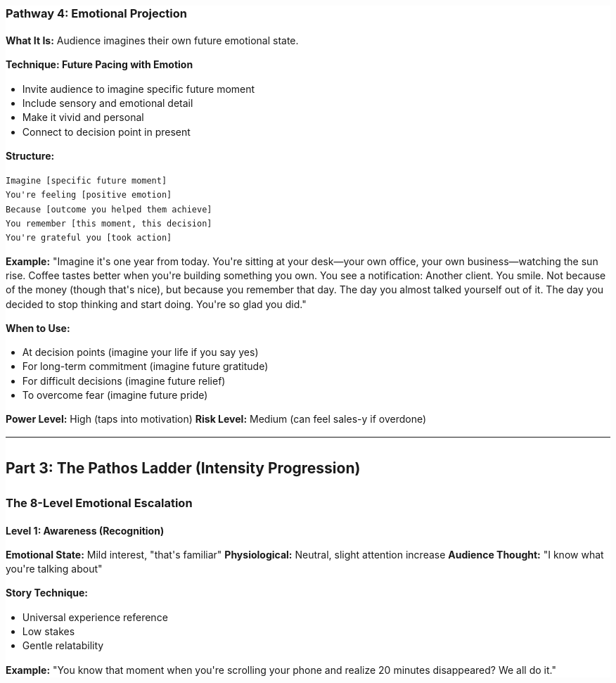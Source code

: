 
### Pathway 4: Emotional Projection

**What It Is:**
Audience imagines their own future emotional state.

**Technique: Future Pacing with Emotion**
- Invite audience to imagine specific future moment
- Include sensory and emotional detail
- Make it vivid and personal
- Connect to decision point in present

**Structure:**
```
Imagine [specific future moment]
You're feeling [positive emotion]
Because [outcome you helped them achieve]
You remember [this moment, this decision]
You're grateful you [took action]
```

**Example:**
"Imagine it's one year from today. You're sitting at your desk—your own office, your own business—watching the sun rise. Coffee tastes better when you're building something you own. You see a notification: Another client. You smile. Not because of the money (though that's nice), but because you remember that day. The day you almost talked yourself out of it. The day you decided to stop thinking and start doing. You're so glad you did."

**When to Use:**
- At decision points (imagine your life if you say yes)
- For long-term commitment (imagine future gratitude)
- For difficult decisions (imagine future relief)
- To overcome fear (imagine future pride)

**Power Level:** High (taps into motivation)
**Risk Level:** Medium (can feel sales-y if overdone)

---

## Part 3: The Pathos Ladder (Intensity Progression)

### The 8-Level Emotional Escalation

**Level 1: Awareness (Recognition)**

**Emotional State:** Mild interest, "that's familiar"
**Physiological:** Neutral, slight attention increase
**Audience Thought:** "I know what you're talking about"

**Story Technique:**
- Universal experience reference
- Low stakes
- Gentle relatability

**Example:**
"You know that moment when you're scrolling your phone and realize 20 minutes disappeared? We all do it."
